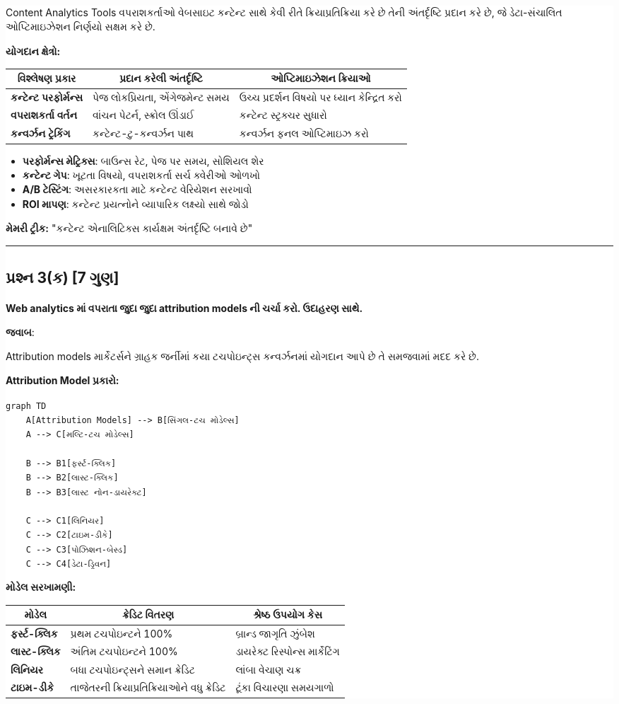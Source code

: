 Content Analytics Tools વપરાશકર્તાઓ વેબસાઇટ કન્ટેન્ટ સાથે કેવી રીતે ક્રિયાપ્રતિક્રિયા કરે છે તેની અંતર્દૃષ્ટિ પ્રદાન કરે છે, જે ડેટા-સંચાલિત ઓપ્ટિમાઇઝેશન નિર્ણયો સક્ષમ કરે છે.

**યોગદાન ક્ષેત્રો:**

| વિશ્લેષણ પ્રકાર | પ્રદાન કરેલી અંતર્દૃષ્ટિ | ઓપ્ટિમાઇઝેશન ક્રિયાઓ |
|----------------|----------------------|----------------------|
| **કન્ટેન્ટ પરફોર્મન્સ** | પેજ લોકપ્રિયતા, એંગેજમેન્ટ સમય | ઉચ્ચ પ્રદર્શન વિષયો પર ધ્યાન કેન્દ્રિત કરો |
| **વપરાશકર્તા વર્તન** | વાંચન પેટર્ન, સ્ક્રોલ ઊંડાઈ | કન્ટેન્ટ સ્ટ્રક્ચર સુધારો |
| **કન્વર્ઝન ટ્રેકિંગ** | કન્ટેન્ટ-ટુ-કન્વર્ઝન પાથ | કન્વર્ઝન ફનલ ઓપ્ટિમાઇઝ કરો |

- **પરફોર્મન્સ મેટ્રિક્સ**: બાઉન્સ રેટ, પેજ પર સમય, સોશિયલ શેર
- **કન્ટેન્ટ ગેપ**: ખૂટતા વિષયો, વપરાશકર્તા સર્ચ ક્વેરીઓ ઓળખો
- **A/B ટેસ્ટિંગ**: અસરકારકતા માટે કન્ટેન્ટ વેરિયેશન સરખાવો
- **ROI માપણ**: કન્ટેન્ટ પ્રયત્નોને વ્યાપારિક લક્ષ્યો સાથે જોડો

**મેમરી ટ્રીક:** "કન્ટેન્ટ એનાલિટિક્સ કાર્યક્ષમ અંતર્દૃષ્ટિ બનાવે છે"

---

## પ્રશ્ન 3(ક) [7 ગુણ]

**Web analytics માં વપરાતા જુદા જુદા attribution models ની ચર્ચા કરો. ઉદાહરણ સાથે.**

**જવાબ**:

Attribution models માર્કેટર્સને ગ્રાહક જર્નીમાં કયા ટચપોઇન્ટ્સ કન્વર્ઝનમાં યોગદાન આપે છે તે સમજવામાં મદદ કરે છે.

**Attribution Model પ્રકારો:**

```mermaid
graph TD
    A[Attribution Models] --> B[સિંગલ-ટચ મોડેલ્સ]
    A --> C[મલ્ટિ-ટચ મોડેલ્સ]
    
    B --> B1[ફર્સ્ટ-ક્લિક]
    B --> B2[લાસ્ટ-ક્લિક]
    B --> B3[લાસ્ટ નોન-ડાયરેક્ટ]
    
    C --> C1[લિનિયર]
    C --> C2[ટાઇમ-ડીકે]
    C --> C3[પોઝિશન-બેસ્ડ]
    C --> C4[ડેટા-ડ્રિવન]
```

**મોડેલ સરખામણી:**

| મોડેલ | ક્રેડિટ વિતરણ | શ્રેષ્ઠ ઉપયોગ કેસ |
|-------|----------------|------------------|
| **ફર્સ્ટ-ક્લિક** | પ્રથમ ટચપોઇન્ટને 100% | બ્રાન્ડ જાગૃતિ ઝુંબેશ |
| **લાસ્ટ-ક્લિક** | અંતિમ ટચપોઇન્ટને 100% | ડાયરેક્ટ રિસ્પોન્સ માર્કેટિંગ |
| **લિનિયર** | બધા ટચપોઇન્ટ્સને સમાન ક્રેડિટ | લાંબા વેચાણ ચક્ર |
| **ટાઇમ-ડીકે** | તાજેતરની ક્રિયાપ્રતિક્રિયાઓને વધુ ક્રેડિટ | ટૂંકા વિચારણા સમયગાળો |
